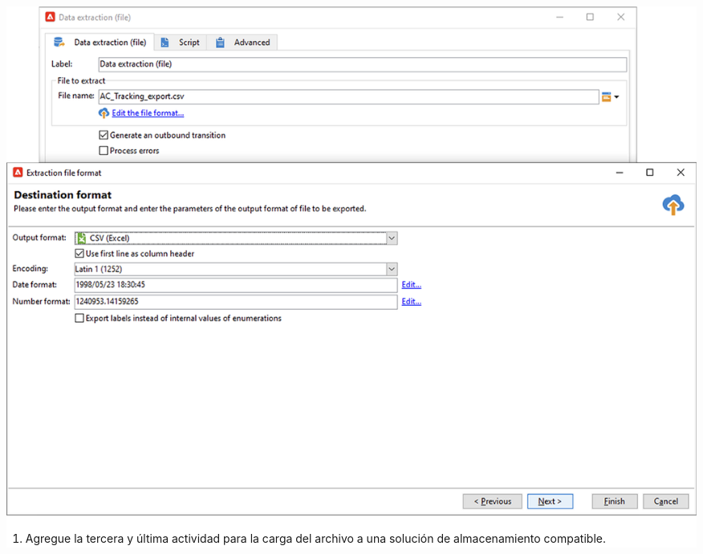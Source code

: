    ![](assets/export-tracking-data-4.png)

1. Agregue la tercera y última actividad para la carga del archivo a una solución de almacenamiento compatible.
